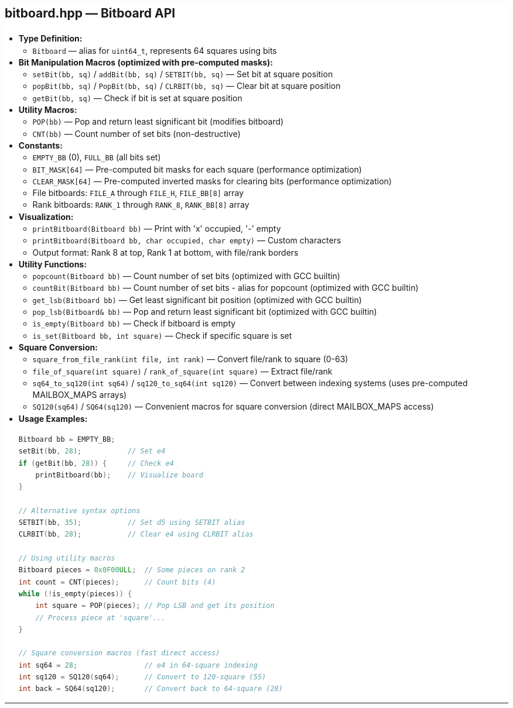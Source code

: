 
## bitboard.hpp — Bitboard API

- **Type Definition:**
  - `Bitboard` — alias for `uint64_t`, represents 64 squares using bits
- **Bit Manipulation Macros (optimized with pre-computed masks):**
  - `setBit(bb, sq)` / `addBit(bb, sq)` / `SETBIT(bb, sq)` — Set bit at square position
  - `popBit(bb, sq)` / `PopBit(bb, sq)` / `CLRBIT(bb, sq)` — Clear bit at square position
  - `getBit(bb, sq)` — Check if bit is set at square position
- **Utility Macros:**
  - `POP(bb)` — Pop and return least significant bit (modifies bitboard)
  - `CNT(bb)` — Count number of set bits (non-destructive)
- **Constants:**
  - `EMPTY_BB` (0), `FULL_BB` (all bits set)
  - `BIT_MASK[64]` — Pre-computed bit masks for each square (performance optimization)
  - `CLEAR_MASK[64]` — Pre-computed inverted masks for clearing bits (performance optimization)
  - File bitboards: `FILE_A` through `FILE_H`, `FILE_BB[8]` array
  - Rank bitboards: `RANK_1` through `RANK_8`, `RANK_BB[8]` array
- **Visualization:**
  - `printBitboard(Bitboard bb)` — Print with 'x' occupied, '-' empty
  - `printBitboard(Bitboard bb, char occupied, char empty)` — Custom characters
  - Output format: Rank 8 at top, Rank 1 at bottom, with file/rank borders
- **Utility Functions:**
  - `popcount(Bitboard bb)` — Count number of set bits (optimized with GCC builtin)
  - `countBit(Bitboard bb)` — Count number of set bits - alias for popcount (optimized with GCC builtin)
  - `get_lsb(Bitboard bb)` — Get least significant bit position (optimized with GCC builtin)
  - `pop_lsb(Bitboard& bb)` — Pop and return least significant bit (optimized with GCC builtin)
  - `is_empty(Bitboard bb)` — Check if bitboard is empty
  - `is_set(Bitboard bb, int square)` — Check if specific square is set
- **Square Conversion:**
  - `square_from_file_rank(int file, int rank)` — Convert file/rank to square (0-63)
  - `file_of_square(int square)` / `rank_of_square(int square)` — Extract file/rank
  - `sq64_to_sq120(int sq64)` / `sq120_to_sq64(int sq120)` — Convert between indexing systems (uses pre-computed MAILBOX_MAPS arrays)
  - `SQ120(sq64)` / `SQ64(sq120)` — Convenient macros for square conversion (direct MAILBOX_MAPS access)
- **Usage Examples:**
  ```cpp
  Bitboard bb = EMPTY_BB;
  setBit(bb, 28);           // Set e4
  if (getBit(bb, 28)) {     // Check e4
      printBitboard(bb);    // Visualize board
  }
  
  // Alternative syntax options
  SETBIT(bb, 35);           // Set d5 using SETBIT alias
  CLRBIT(bb, 28);           // Clear e4 using CLRBIT alias
  
  // Using utility macros
  Bitboard pieces = 0x0F00ULL;  // Some pieces on rank 2
  int count = CNT(pieces);      // Count bits (4)
  while (!is_empty(pieces)) {
      int square = POP(pieces); // Pop LSB and get its position
      // Process piece at 'square'...
  }
  
  // Square conversion macros (fast direct access)
  int sq64 = 28;                // e4 in 64-square indexing
  int sq120 = SQ120(sq64);      // Convert to 120-square (55)
  int back = SQ64(sq120);       // Convert back to 64-square (28)
  ```

---